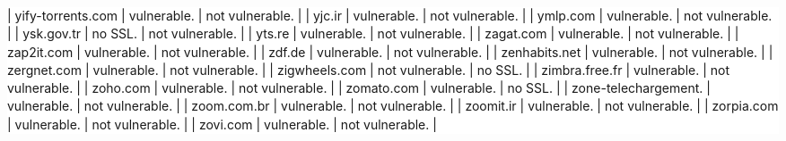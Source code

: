 | yify-torrents.com    | vulnerable.          |  not vulnerable.      | 
| yjc.ir               | vulnerable.          |  not vulnerable.      | 
| ymlp.com             | vulnerable.          |  not vulnerable.      | 
| ysk.gov.tr           | no SSL.              |  not vulnerable.      | 
| yts.re               | vulnerable.          |  not vulnerable.      | 
| zagat.com            | vulnerable.          |  not vulnerable.      | 
| zap2it.com           | vulnerable.          |  not vulnerable.      | 
| zdf.de               | vulnerable.          |  not vulnerable.      | 
| zenhabits.net        | vulnerable.          |  not vulnerable.      | 
| zergnet.com          | vulnerable.          |  not vulnerable.      | 
| zigwheels.com        | not vulnerable.      |  no SSL.              | 
| zimbra.free.fr       | vulnerable.          |  not vulnerable.      | 
| zoho.com             | vulnerable.          |  not vulnerable.      | 
| zomato.com           | vulnerable.          |  no SSL.              | 
| zone-telechargement. | vulnerable.          |  not vulnerable.      | 
| zoom.com.br          | vulnerable.          |  not vulnerable.      | 
| zoomit.ir            | vulnerable.          |  not vulnerable.      | 
| zorpia.com           | vulnerable.          |  not vulnerable.      | 
| zovi.com             | vulnerable.          |  not vulnerable.      | 
